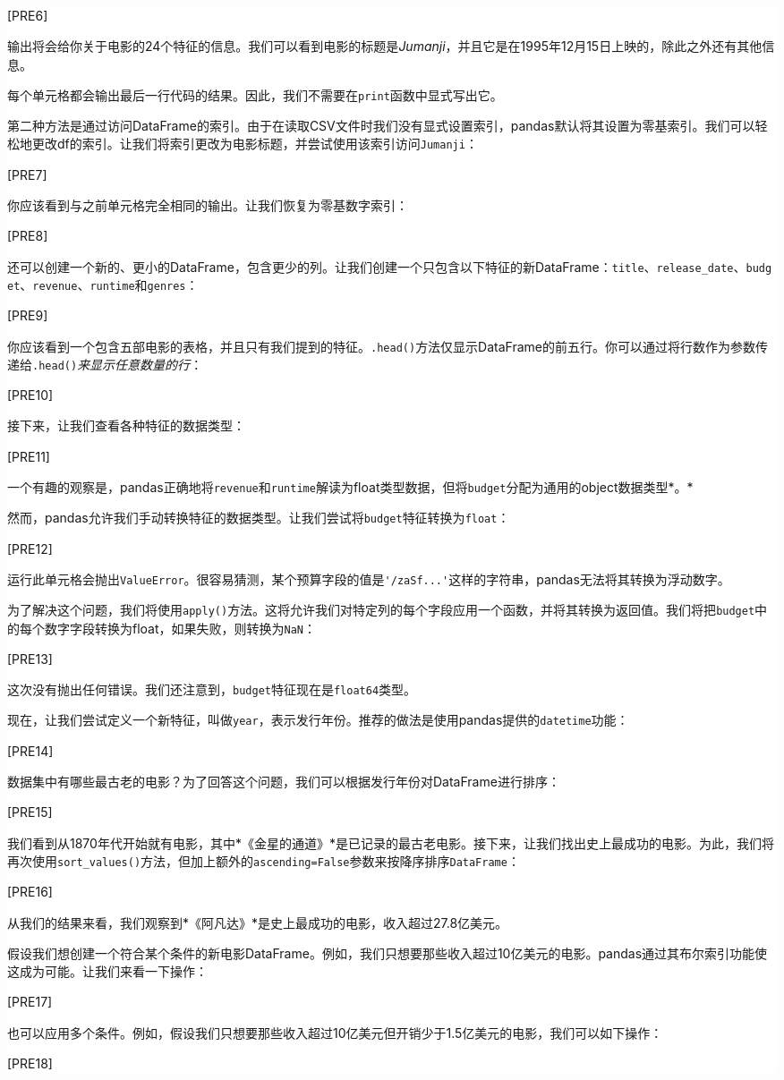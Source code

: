 [PRE6]

输出将会给你关于电影的24个特征的信息。我们可以看到电影的标题是*Jumanji*，并且它是在1995年12月15日上映的，除此之外还有其他信息。

每个单元格都会输出最后一行代码的结果。因此，我们不需要在`print`函数中显式写出它。

第二种方法是通过访问DataFrame的索引。由于在读取CSV文件时我们没有显式设置索引，pandas默认将其设置为零基索引。我们可以轻松地更改df的索引。让我们将索引更改为电影标题，并尝试使用该索引访问`Jumanji`：

[PRE7]

你应该看到与之前单元格完全相同的输出。让我们恢复为零基数字索引：

[PRE8]

还可以创建一个新的、更小的DataFrame，包含更少的列。让我们创建一个只包含以下特征的新DataFrame：`title`、`release_date`、`budget`、`revenue`、`runtime`和`genres`：

[PRE9]

你应该看到一个包含五部电影的表格，并且只有我们提到的特征。`.head()`方法仅显示DataFrame的前五行。你可以通过将行数作为参数传递给`.head()`*来显示任意数量的行*：

[PRE10]

接下来，让我们查看各种特征的数据类型：

[PRE11]

一个有趣的观察是，pandas正确地将`revenue`和`runtime`解读为float类型数据，但将`budget`分配为通用的object数据类型*。*

然而，pandas允许我们手动转换特征的数据类型。让我们尝试将`budget`特征转换为`float`：

[PRE12]

运行此单元格会抛出`ValueError`。很容易猜测，某个预算字段的值是`'/zaSf...'`这样的字符串，pandas无法将其转换为浮动数字。

为了解决这个问题，我们将使用`apply()`方法。这将允许我们对特定列的每个字段应用一个函数，并将其转换为返回值。我们将把`budget`中的每个数字字段转换为float，如果失败，则转换为`NaN`：

[PRE13]

这次没有抛出任何错误。我们还注意到，`budget`特征现在是`float64`类型。

现在，让我们尝试定义一个新特征，叫做`year`，表示发行年份。推荐的做法是使用pandas提供的`datetime`功能：

[PRE14]

数据集中有哪些最古老的电影？为了回答这个问题，我们可以根据发行年份对DataFrame进行排序：

[PRE15]

我们看到从1870年代开始就有电影，其中*《金星的通道》*是已记录的最古老电影。接下来，让我们找出史上最成功的电影。为此，我们将再次使用`sort_values()`方法，但加上额外的`ascending=False`参数来按降序排序`DataFrame`：

[PRE16]

从我们的结果来看，我们观察到*《阿凡达》*是史上最成功的电影，收入超过27.8亿美元。

假设我们想创建一个符合某个条件的新电影DataFrame。例如，我们只想要那些收入超过10亿美元的电影。pandas通过其布尔索引功能使这成为可能。让我们来看一下操作：

[PRE17]

也可以应用多个条件。例如，假设我们只想要那些收入超过10亿美元但开销少于1.5亿美元的电影，我们可以如下操作：

[PRE18]
